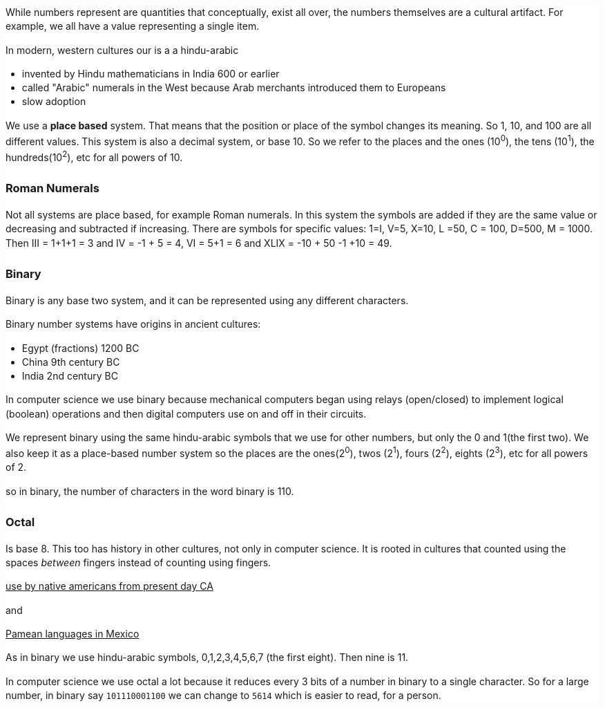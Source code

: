 While numbers represent are quantities that conceptually, exist all over, the numbers themselves are a cultural artifact. For example, we all have a value representing a single item.


In modern, western cultures our is a a hindu-arabic

- invented by Hindu mathematicians in India 600 or earlier
- called "Arabic" numerals in the West because Arab merchants introduced them to Europeans
- slow adoption

We use a **place based** system. That means that the position or place of the symbol changes its meaning. So 1, 10, and 100 are all different values. This system is also a decimal system, or base 10. So we refer to the places and the ones ($10^0$), the tens ($10^1$), the hundreds($10^2$), etc for all powers of 10.  

### Roman Numerals

Not all systems are place based, for example Roman numerals. In this system the symbols are added if they are the same value or decreasing and subtracted if increasing.  There are symbols for specific values: 1=I, V=5, X=10, L =50, C = 100, D=500, M = 1000. Then III = 1+1+1 = 3 and IV = -1 + 5 = 4, VI = 5+1 = 6 and XLIX = -10 + 50 -1 +10 = 49.

### Binary

Binary is any base two system, and it can be represented using any different characters.  

Binary number systems have origins in  ancient cultures:
- Egypt (fractions) 1200 BC
- China 9th century BC
- India 2nd century BC

In computer science we use binary because mechanical computers began using relays (open/closed) to implement logical (boolean) operations and then digital computers use on and off in their circuits.  

We represent binary using the same hindu-arabic symbols that we use for other numbers, but only the 0 and 1(the first two). We also keep it as a place-based number system so the places are the ones($2^0$), twos ($2^1$), fours ($2^2$), eights ($2^3$), etc for all powers of 2.

so in binary, the number of characters in the word binary is 110.  


### Octal

Is base 8. This too has history in other cultures, not only in computer science.  It is rooted in cultures that counted using the spaces *between* fingers instead of counting using fingers.


[use by native americans from present day CA](https://www.jstor.org/stable/2686959?origin=crossref&seq=1#metadata_info_tab_contents)

and

[ Pamean languages in Mexico ](http://linguistics.berkeley.edu/~avelino/Avelino_2006.pdf)


As in binary we use hindu-arabic symbols, 0,1,2,3,4,5,6,7 (the first eight).  Then nine is 11.

In computer science we use octal a lot because it reduces every 3 bits of a number in binary to a single character.  So for a large number, in binary say `101110001100` we can change to `5614` which is easier to read, for a person.
